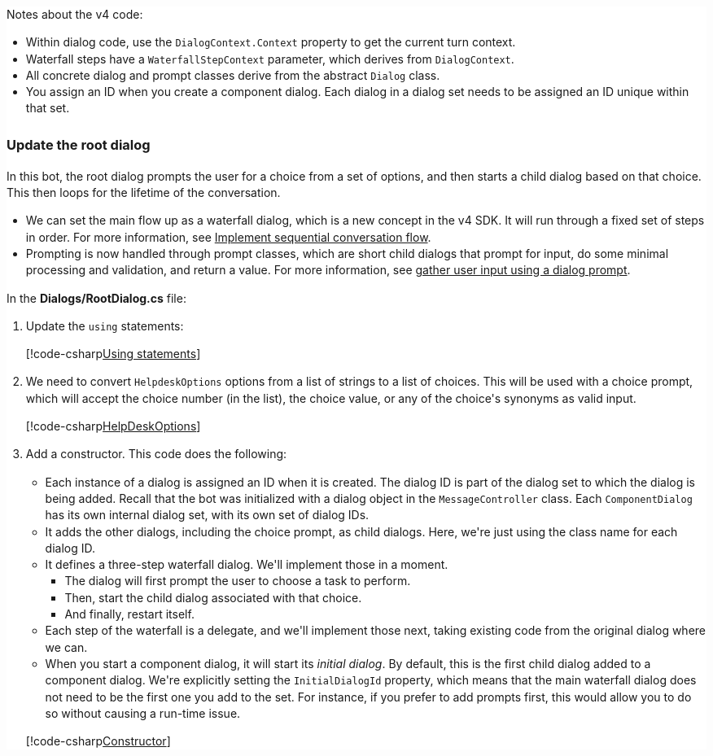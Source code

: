 Notes about the v4 code:

- Within dialog code, use the `DialogContext.Context` property to get the current turn context.
- Waterfall steps have a `WaterfallStepContext` parameter, which derives from `DialogContext`.
- All concrete dialog and prompt classes derive from the abstract `Dialog` class.
- You assign an ID when you create a component dialog. Each dialog in a dialog set needs to be assigned an ID unique within that set.

### Update the root dialog

In this bot, the root dialog prompts the user for a choice from a set of options, and then starts a child dialog based on that choice. This then loops for the lifetime of the conversation.

- We can set the main flow up as a waterfall dialog, which is a new concept in the v4 SDK. It will run through a fixed set of steps in order. For more information, see [Implement sequential conversation flow](~/v4sdk/bot-builder-dialog-manage-conversation-flow.md).
- Prompting is now handled through prompt classes, which are short child dialogs that prompt for input, do some minimal processing and validation, and return a value. For more information, see [gather user input using a dialog prompt](~/v4sdk/bot-builder-prompts.md).

In the **Dialogs/RootDialog.cs** file:

1. Update the `using` statements:

    [!code-csharp[Using statements](~/../botbuilder-samples/MigrationV3V4/CSharp/ContosoHelpdeskChatBot-V4NetCore/ContosoHelpdeskChatBot/Dialogs/RootDialog.cs?range=4-10)]

1. We need to convert `HelpdeskOptions` options from a list of strings to a list of choices. This will be used with a choice prompt, which will accept the choice number (in the list), the choice value, or any of the choice's synonyms as valid input.

    [!code-csharp[HelpDeskOptions](~/../botbuilder-samples/MigrationV3V4/CSharp/ContosoHelpdeskChatBot-V4NetCore/ContosoHelpdeskChatBot/Dialogs/RootDialog.cs?range=28-33)]

1. Add a constructor. This code does the following:
   - Each instance of a dialog is assigned an ID when it is created. The dialog ID is part of the dialog set to which the dialog is being added. Recall that the bot was initialized with a dialog object in the `MessageController` class. Each `ComponentDialog` has its own internal dialog set, with its own set of dialog IDs.
   - It adds the other dialogs, including the choice prompt, as child dialogs. Here, we're just using the class name for each dialog ID.
   - It defines a three-step waterfall dialog. We'll implement those in a moment.
     - The dialog will first prompt the user to choose a task to perform.
     - Then, start the child dialog associated with that choice.
     - And finally, restart itself.
   - Each step of the waterfall is a delegate, and we'll implement those next, taking existing code from the original dialog where we can.
   - When you start a component dialog, it will start its _initial dialog_. By default, this is the first child dialog added to a component dialog. We're explicitly setting the `InitialDialogId` property, which means that the main waterfall dialog does not need to be the first one you add to the set. For instance, if you prefer to add prompts first, this would allow you to do so without causing a run-time issue.

    [!code-csharp[Constructor](~/../botbuilder-samples/MigrationV3V4/CSharp/ContosoHelpdeskChatBot-V4NetCore/ContosoHelpdeskChatBot/Dialogs/RootDialog.cs?range=35-49)]
